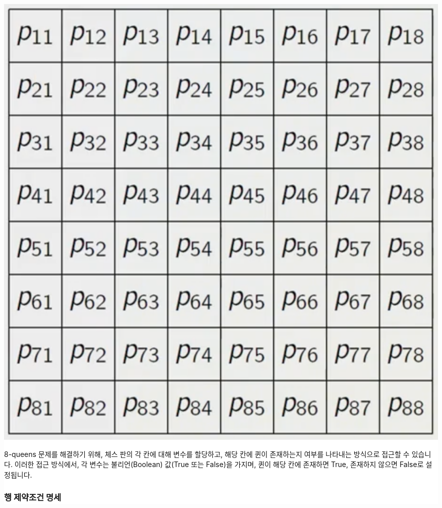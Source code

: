 ![image-20240324161927889](/images/2024-03-13-SAT_SMT_basic/image-20240324161927889.png)

8-queens 문제를 해결하기 위해, 체스 판의 각 칸에 대해 변수를 할당하고, 해당 칸에 퀸이 존재하는지 여부를 나타내는 방식으로 접근할 수 있습니다. 이러한 접근 방식에서, 각 변수는 불리언(Boolean) 값(True 또는 False)을 가지며, 퀸이 해당 칸에 존재하면 True, 존재하지 않으면 False로 설정됩니다.



### 행 제약조건 명세
